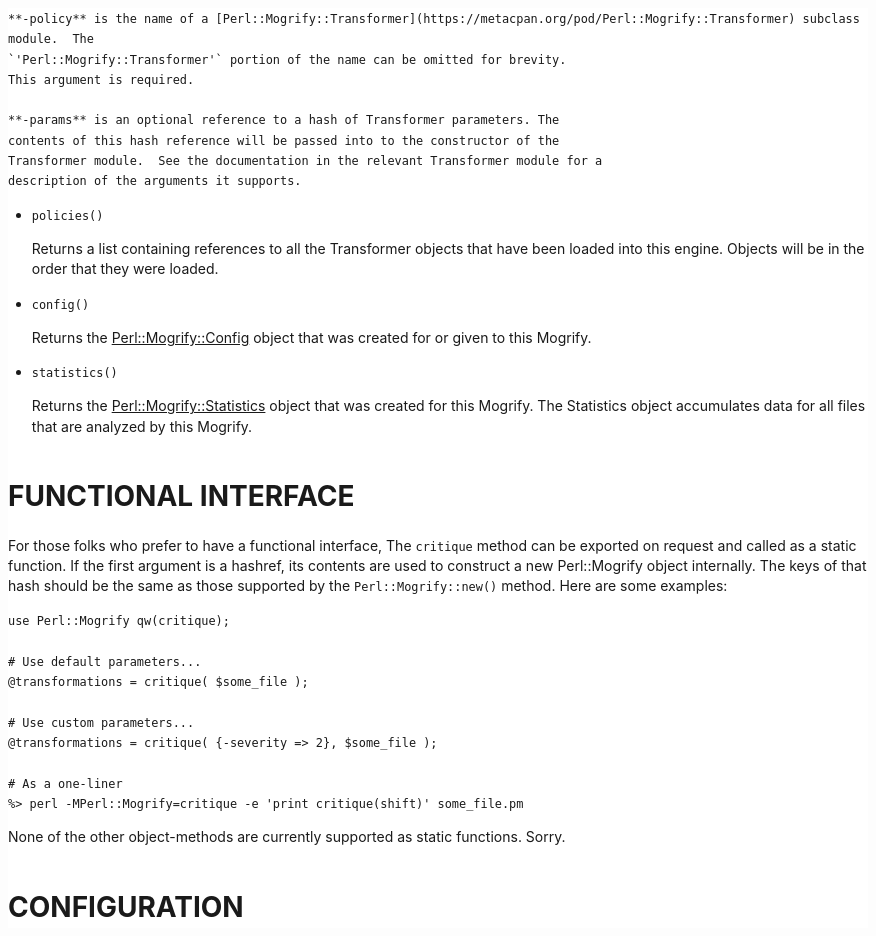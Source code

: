     **-policy** is the name of a [Perl::Mogrify::Transformer](https://metacpan.org/pod/Perl::Mogrify::Transformer) subclass module.  The
    `'Perl::Mogrify::Transformer'` portion of the name can be omitted for brevity.
    This argument is required.

    **-params** is an optional reference to a hash of Transformer parameters. The
    contents of this hash reference will be passed into to the constructor of the
    Transformer module.  See the documentation in the relevant Transformer module for a
    description of the arguments it supports.

- ` policies() `

    Returns a list containing references to all the Transformer objects that have been
    loaded into this engine.  Objects will be in the order that they were loaded.

- ` config() `

    Returns the [Perl::Mogrify::Config](https://metacpan.org/pod/Perl::Mogrify::Config) object that was created for or given to
    this Mogrify.

- ` statistics() `

    Returns the [Perl::Mogrify::Statistics](https://metacpan.org/pod/Perl::Mogrify::Statistics) object that was created for this
    Mogrify.  The Statistics object accumulates data for all files that are
    analyzed by this Mogrify.

# FUNCTIONAL INTERFACE

For those folks who prefer to have a functional interface, The `critique`
method can be exported on request and called as a static function.  If the
first argument is a hashref, its contents are used to construct a new
Perl::Mogrify object internally.  The keys of that hash should be the same as
those supported by the `Perl::Mogrify::new()` method.  Here are some examples:

    use Perl::Mogrify qw(critique);

    # Use default parameters...
    @transformations = critique( $some_file );

    # Use custom parameters...
    @transformations = critique( {-severity => 2}, $some_file );

    # As a one-liner
    %> perl -MPerl::Mogrify=critique -e 'print critique(shift)' some_file.pm

None of the other object-methods are currently supported as static
functions.  Sorry.

# CONFIGURATION
